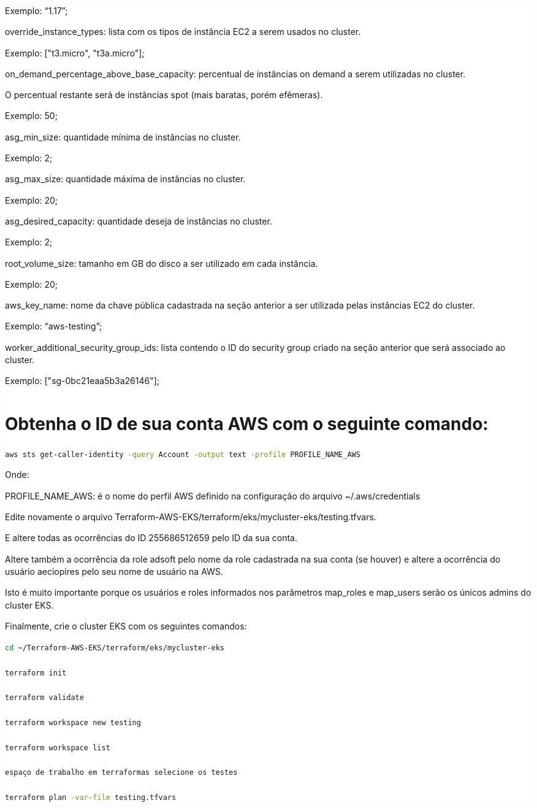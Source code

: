 Exemplo: “1.17”;

override_instance_types: lista com os tipos de instância EC2 a serem usados no cluster. 

Exemplo: ["t3.micro", "t3a.micro"];

on_demand_percentage_above_base_capacity: percentual de instâncias on demand a serem utilizadas no cluster. 

O percentual restante será de instâncias spot (mais baratas, porém efêmeras). 

Exemplo: 50;

asg_min_size: quantidade mínima de instâncias no cluster. 

Exemplo: 2;

asg_max_size: quantidade máxima de instâncias no cluster. 

Exemplo: 20;

asg_desired_capacity: quantidade deseja de instâncias no cluster. 

Exemplo: 2;

root_volume_size: tamanho em GB do disco a ser utilizado em cada instância. 

Exemplo: 20;

aws_key_name: nome da chave pública cadastrada na seção anterior a ser utilizada pelas instâncias EC2 do cluster. 

Exemplo: “aws-testing”;

worker_additional_security_group_ids: lista contendo o ID do security group criado na seção anterior que será associado ao cluster. 

Exemplo: ["sg-0bc21eaa5b3a26146"];

# Obtenha o ID de sua conta AWS com o seguinte comando:
```bash
aws sts get-caller-identity -query Account -output text -profile PROFILE_NAME_AWS
```
Onde:

PROFILE_NAME_AWS: é o nome do perfil AWS definido na configuração do arquivo ~/.aws/credentials

Edite novamente o arquivo Terraform-AWS-EKS/terraform/eks/mycluster-eks/testing.tfvars.

E altere todas as ocorrências do ID 255686512659 pelo ID da sua conta. 

Altere também a ocorrência da role adsoft pelo nome da role cadastrada na sua conta (se houver) e altere a ocorrência do usuário aeciopires pelo seu nome de usuário na AWS. 

Isto é muito importante porque os usuários e roles informados nos parâmetros map_roles e map_users serão os únicos admins do cluster EKS.

Finalmente, crie o cluster EKS com os seguintes comandos:
```bash
cd ~/Terraform-AWS-EKS/terraform/eks/mycluster-eks

terraform init

terraform validate

terraform workspace new testing

terraform workspace list

espaço de trabalho em terraformas selecione os testes

terraform plan -var-file testing.tfvars

```